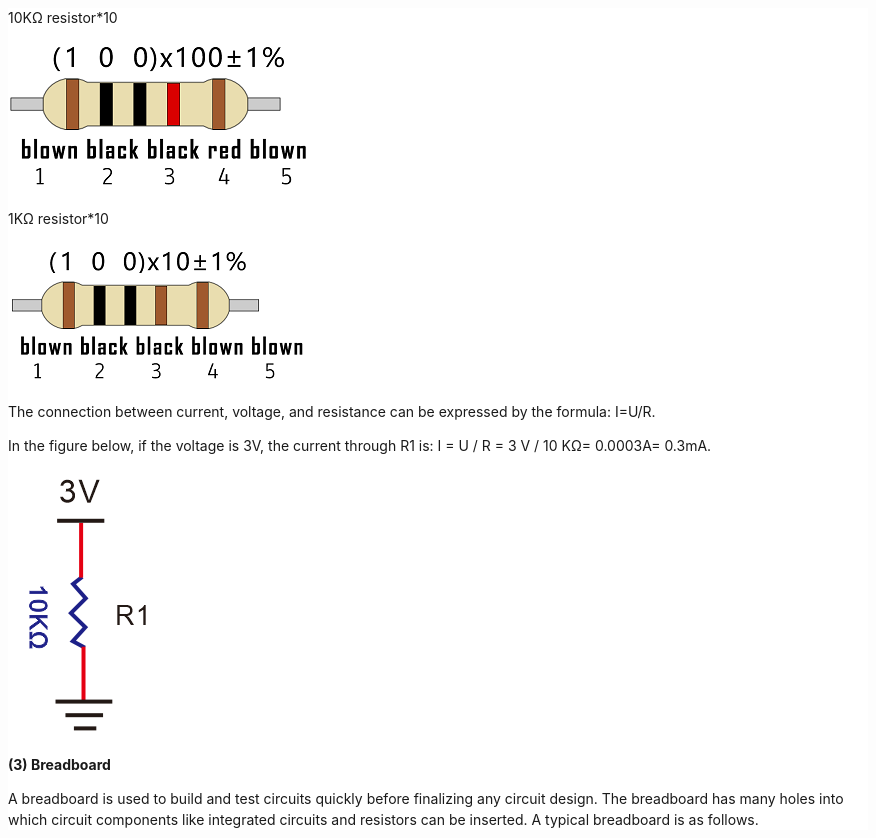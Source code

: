 10KΩ resistor\*10

![](./media/246cf3885dc837c458a28123885c9f7b.png)

1KΩ resistor\*10

![](./media/19f5dfc51adfd79b04c3b164529767ed.png)

The connection between current, voltage, and resistance can be expressed by the formula: I=U/R.

In the figure below, if the voltage is 3V, the current through R1 is: I = U / R = 3 V / 10 KΩ= 0.0003A= 0.3mA.

![](./media/b3eec552e4dfad361833730698621776.png)

**(3) Breadboard**

A breadboard is used to build and test circuits quickly before finalizing any circuit design. The breadboard has many holes into which circuit components like integrated circuits and resistors can be inserted. A typical breadboard is as follows.
